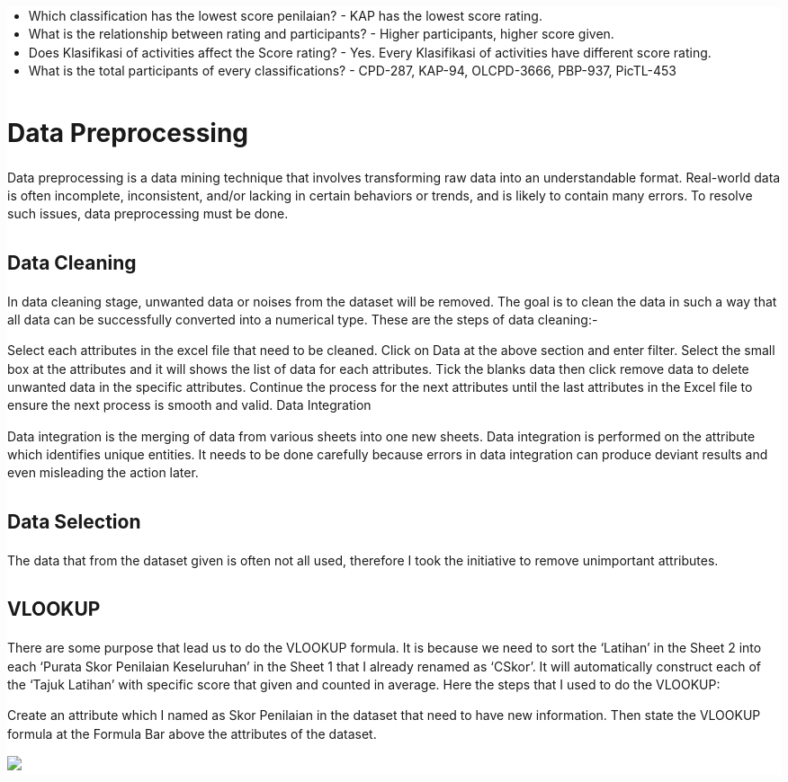 - Which classification has the lowest score penilaian? - KAP has the lowest score rating.
- What is the relationship between rating and participants? - Higher participants, higher score given.
- Does Klasifikasi of activities affect the Score rating? - Yes. Every Klasifikasi of activities have different score rating.
- What is the total participants of every classifications? - CPD-287, KAP-94, OLCPD-3666, PBP-937, PicTL-453

# Data Preprocessing

Data preprocessing is a data mining technique that involves transforming raw data into an understandable format. Real-world data is often incomplete, inconsistent, and/or lacking in certain behaviors or trends, and is likely to contain many errors. To resolve such issues, data preprocessing must be done.

## Data Cleaning

In data cleaning stage, unwanted data or noises from the dataset will be removed. The goal is to clean the data in such a way that all data can be successfully converted into a numerical type. These are the steps of data cleaning:-

Select each attributes in the excel file that need to be cleaned.
Click on Data at the above section and enter filter.
Select the small box at the attributes and it will shows the list of data for each attributes.
Tick the blanks data then click remove data to delete unwanted data in the specific attributes.
Continue the process for the next attributes until the last attributes in the Excel file to ensure the next process is smooth and valid.
Data Integration

Data integration is the merging of data from various sheets into one new sheets. Data integration is performed on the attribute which identifies unique entities. It needs to be done carefully because errors in data integration can produce deviant results and even misleading the action later.

## Data Selection

The data that from the dataset given is often not all used, therefore I took the initiative to remove unimportant attributes.

## VLOOKUP

There are some purpose that lead us to do the VLOOKUP formula. It is because we need to sort the ‘Latihan’ in the Sheet 2 into each ‘Purata Skor Penilaian Keseluruhan’ in the Sheet 1 that I already renamed as ‘CSkor’. It will automatically construct each of the ‘Tajuk Latihan’ with specific score that given and counted in average. Here the steps that I used to do the VLOOKUP:

Create an attribute which I named as Skor Penilaian in the dataset that need to have new information.
Then state the VLOOKUP formula at the Formula Bar above the attributes of the dataset.

![](https://user-images.githubusercontent.com/77633676/107127104-da5d8800-68ee-11eb-9654-e02cca828d55.png)
